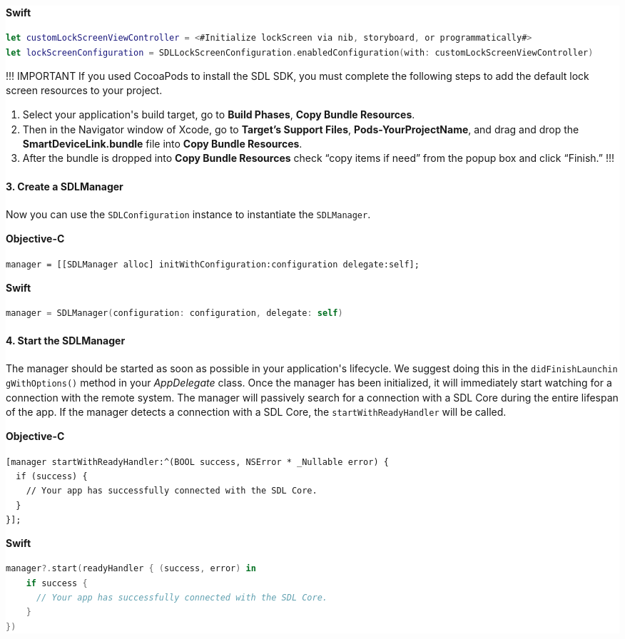 **Swift**
```swift
let customLockScreenViewController = <#Initialize lockScreen via nib, storyboard, or programmatically#>
let lockScreenConfiguration = SDLLockScreenConfiguration.enabledConfiguration(with: customLockScreenViewController)
```

!!! IMPORTANT
If you used CocoaPods to install the SDL SDK, you must complete the following steps to add the default lock screen resources to your project.
1. Select your application's build target, go to **Build Phases**, **Copy Bundle Resources**.
2. Then in the Navigator window of Xcode, go to **Target’s Support Files**, **Pods-YourProjectName**, and drag and drop the **SmartDeviceLink.bundle** file into **Copy Bundle Resources**.
3. After the bundle is dropped into **Copy Bundle Resources** check “copy items if need” from the popup box and click “Finish.”
!!!

#### 3. Create a SDLManager
Now you can use the `SDLConfiguration` instance to instantiate the `SDLManager`.

**Objective-C**
```objc
manager = [[SDLManager alloc] initWithConfiguration:configuration delegate:self];
```

**Swift**
```swift
manager = SDLManager(configuration: configuration, delegate: self)
```

#### 4. Start the SDLManager
The manager should be started as soon as possible in your application's lifecycle. We suggest doing this in the `didFinishLaunchingWithOptions()` method in your *AppDelegate* class. Once the manager has been initialized, it will immediately start watching for a connection with the remote system. The manager will passively search for a connection with a SDL Core during the entire lifespan of the app. If the manager detects a connection with a SDL Core, the `startWithReadyHandler` will be called.

**Objective-C**
```objc
[manager startWithReadyHandler:^(BOOL success, NSError * _Nullable error) {
  if (success) {
    // Your app has successfully connected with the SDL Core.
  }
}];
```

**Swift**
```swift
manager?.start(readyHandler { (success, error) in
    if success {
      // Your app has successfully connected with the SDL Core.
    }
})
```
